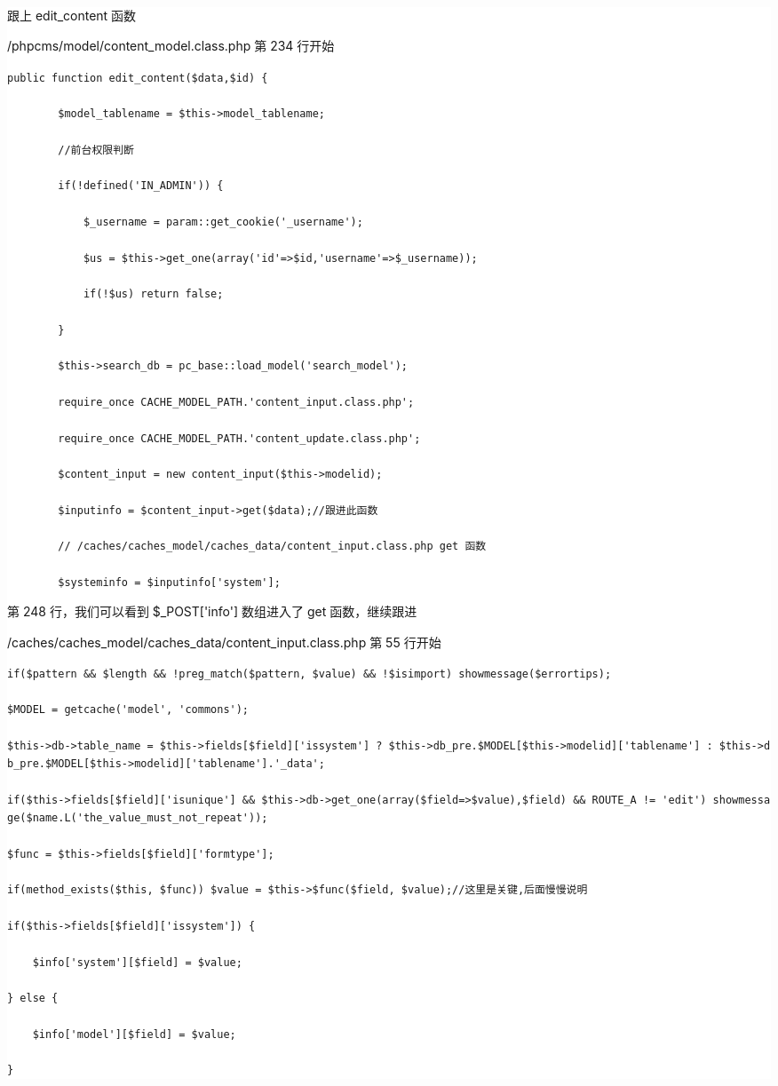 跟上 edit_content 函数

/phpcms/model/content_model.class.php 第 234 行开始

```
public function edit_content($data,$id) {

        $model_tablename = $this->model_tablename;

        //前台权限判断

        if(!defined('IN_ADMIN')) {

            $_username = param::get_cookie('_username');

            $us = $this->get_one(array('id'=>$id,'username'=>$_username));

            if(!$us) return false;

        }

        $this->search_db = pc_base::load_model('search_model');

        require_once CACHE_MODEL_PATH.'content_input.class.php';

        require_once CACHE_MODEL_PATH.'content_update.class.php';

        $content_input = new content_input($this->modelid);

        $inputinfo = $content_input->get($data);//跟进此函数

        // /caches/caches_model/caches_data/content_input.class.php get 函数

        $systeminfo = $inputinfo['system']; 
```

第 248 行，我们可以看到 $_POST['info'] 数组进入了 get 函数，继续跟进

/caches/caches_model/caches_data/content_input.class.php 第 55 行开始

```
if($pattern && $length && !preg_match($pattern, $value) && !$isimport) showmessage($errortips);

$MODEL = getcache('model', 'commons');

$this->db->table_name = $this->fields[$field]['issystem'] ? $this->db_pre.$MODEL[$this->modelid]['tablename'] : $this->db_pre.$MODEL[$this->modelid]['tablename'].'_data';

if($this->fields[$field]['isunique'] && $this->db->get_one(array($field=>$value),$field) && ROUTE_A != 'edit') showmessage($name.L('the_value_must_not_repeat'));

$func = $this->fields[$field]['formtype'];

if(method_exists($this, $func)) $value = $this->$func($field, $value);//这里是关键,后面慢慢说明

if($this->fields[$field]['issystem']) {

    $info['system'][$field] = $value;

} else {

    $info['model'][$field] = $value;

} 
```
